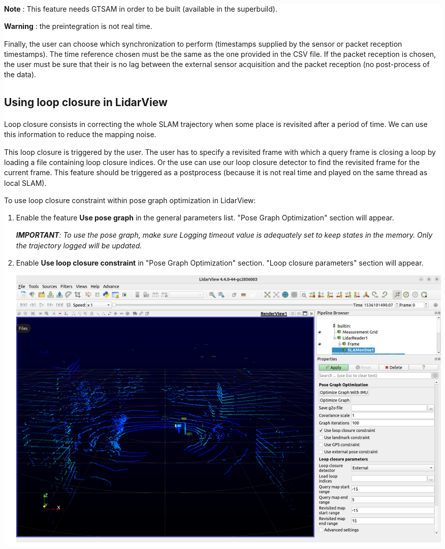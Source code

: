 **Note** : This feature needs GTSAM in order to be built (available in the superbuild).

**Warning** : the preintegration is not real time.

Finally, the user can choose which synchronization to perform (timestamps supplied by the sensor or packet reception timestamps). The time reference chosen must be the same as the one provided in the CSV file. If the packet reception is chosen, the user must be sure that their is no lag between the external sensor acquisition and the packet reception (no post-process of the data).

## Using loop closure in LidarView

Loop closure consists in correcting the whole SLAM trajectory when some place is revisited after a period of time. We can use this information to reduce the mapping noise.

This loop closure is triggered by the user. The user has to specify a revisited frame with which a query frame is closing a loop by loading a file containing loop closure indices. Or the use can use our loop closure detector to find the revisited frame for the current frame. This feature should be triggered as a postprocess (because it is not real time and played on the same thread as local SLAM).

To use loop closure constraint within pose graph optimization in LidarView:

1. Enable the feature **Use pose graph** in the general parameters list. "Pose Graph Optimization" section will appear.

   *__IMPORTANT__: To use the pose graph, make sure Logging timeout value is adequately set to keep states in the memory. Only the trajectory logged will be updated.*

2. Enable **Use loop closure constraint** in "Pose Graph Optimization" section. "Loop closure parameters" section will appear.

    ![LC use pose graph](loop_closure_parameters.png)
